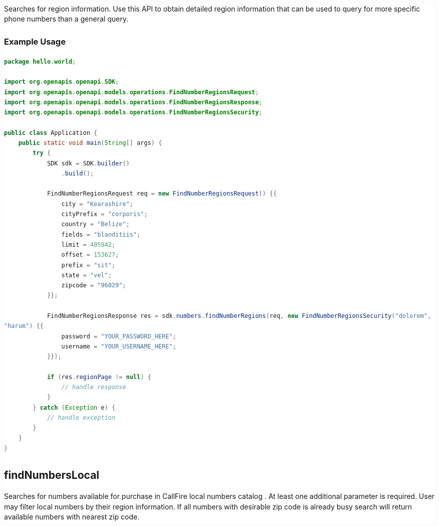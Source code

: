 Searches for region information. Use this API to obtain detailed region information that can be used to query for more specific phone numbers than a general query.

### Example Usage

```java
package hello.world;

import org.openapis.openapi.SDK;
import org.openapis.openapi.models.operations.FindNumberRegionsRequest;
import org.openapis.openapi.models.operations.FindNumberRegionsResponse;
import org.openapis.openapi.models.operations.FindNumberRegionsSecurity;

public class Application {
    public static void main(String[] args) {
        try {
            SDK sdk = SDK.builder()
                .build();

            FindNumberRegionsRequest req = new FindNumberRegionsRequest() {{
                city = "Kearashire";
                cityPrefix = "corporis";
                country = "Belize";
                fields = "blanditiis";
                limit = 405942;
                offset = 153627;
                prefix = "sit";
                state = "vel";
                zipcode = "96029";
            }};            

            FindNumberRegionsResponse res = sdk.numbers.findNumberRegions(req, new FindNumberRegionsSecurity("dolorem", "harum") {{
                password = "YOUR_PASSWORD_HERE";
                username = "YOUR_USERNAME_HERE";
            }});

            if (res.regionPage != null) {
                // handle response
            }
        } catch (Exception e) {
            // handle exception
        }
    }
}
```

## findNumbersLocal

Searches for numbers available for purchase in CallFire local numbers catalog . At least one additional parameter is required. User may filter local numbers by their region information. If all numbers with desirable zip code is already busy search will return available numbers with nearest zip code.
